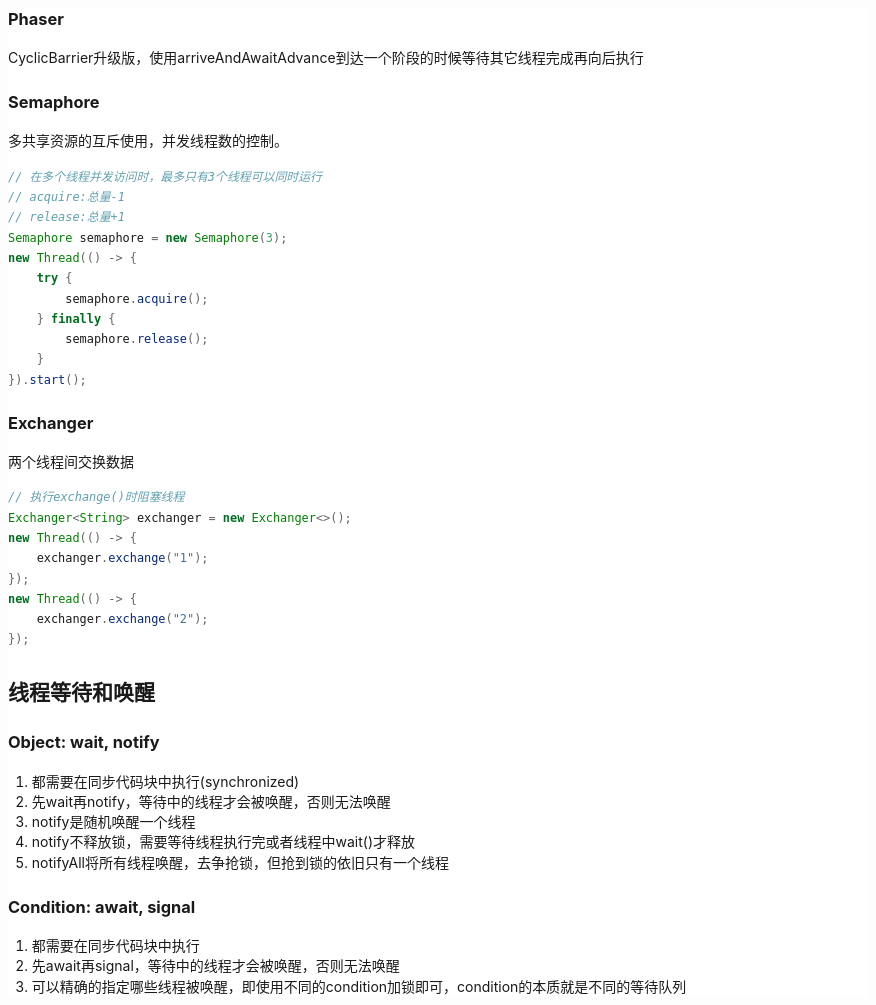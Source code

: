 ### Phaser

CyclicBarrier升级版，使用arriveAndAwaitAdvance到达一个阶段的时候等待其它线程完成再向后执行

### Semaphore

多共享资源的互斥使用，并发线程数的控制。

```java
// 在多个线程并发访问时，最多只有3个线程可以同时运行
// acquire:总量-1
// release:总量+1
Semaphore semaphore = new Semaphore(3);
new Thread(() -> {
    try {
        semaphore.acquire();
    } finally {
        semaphore.release();
    }
}).start();
```

### Exchanger

两个线程间交换数据

```java
// 执行exchange()时阻塞线程
Exchanger<String> exchanger = new Exchanger<>();
new Thread(() -> {
    exchanger.exchange("1");
});
new Thread(() -> {
    exchanger.exchange("2");
});
```

## 线程等待和唤醒

### Object: wait, notify

1. 都需要在同步代码块中执行(synchronized)
2. 先wait再notify，等待中的线程才会被唤醒，否则无法唤醒
3. notify是随机唤醒一个线程
4. notify不释放锁，需要等待线程执行完或者线程中wait()才释放
5. notifyAll将所有线程唤醒，去争抢锁，但抢到锁的依旧只有一个线程

### Condition: await, signal

1. 都需要在同步代码块中执行
2. 先await再signal，等待中的线程才会被唤醒，否则无法唤醒
3. 可以精确的指定哪些线程被唤醒，即使用不同的condition加锁即可，condition的本质就是不同的等待队列
